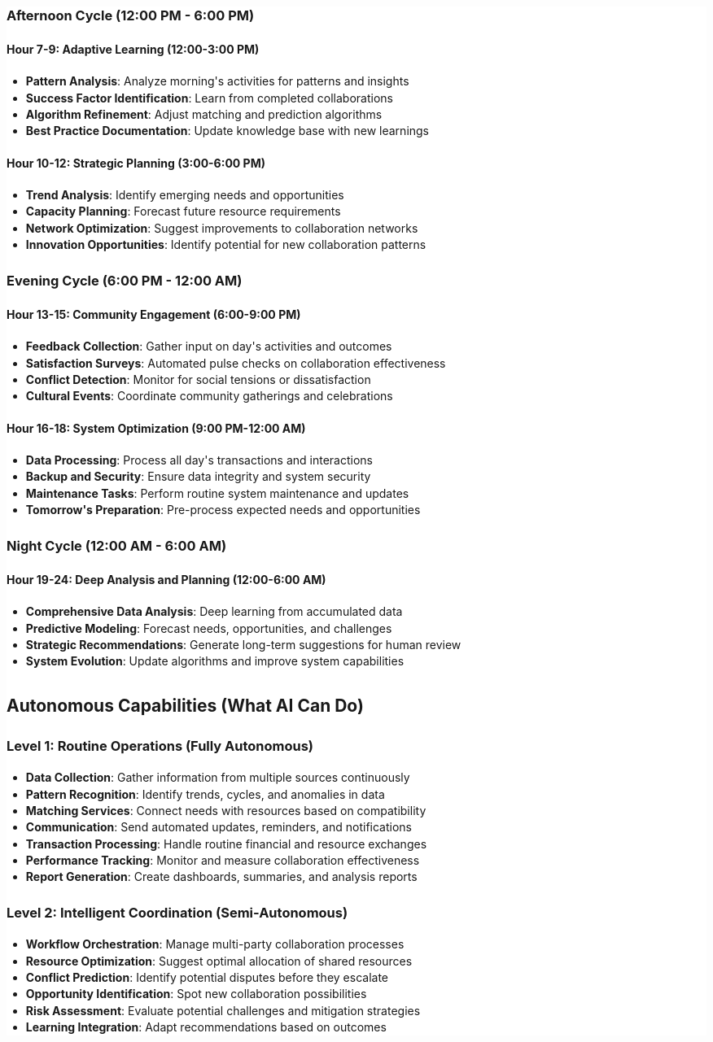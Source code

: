 ### Afternoon Cycle (12:00 PM - 6:00 PM)

#### Hour 7-9: Adaptive Learning (12:00-3:00 PM)
- **Pattern Analysis**: Analyze morning's activities for patterns and insights
- **Success Factor Identification**: Learn from completed collaborations
- **Algorithm Refinement**: Adjust matching and prediction algorithms
- **Best Practice Documentation**: Update knowledge base with new learnings

#### Hour 10-12: Strategic Planning (3:00-6:00 PM)
- **Trend Analysis**: Identify emerging needs and opportunities
- **Capacity Planning**: Forecast future resource requirements
- **Network Optimization**: Suggest improvements to collaboration networks
- **Innovation Opportunities**: Identify potential for new collaboration patterns

### Evening Cycle (6:00 PM - 12:00 AM)

#### Hour 13-15: Community Engagement (6:00-9:00 PM)
- **Feedback Collection**: Gather input on day's activities and outcomes
- **Satisfaction Surveys**: Automated pulse checks on collaboration effectiveness
- **Conflict Detection**: Monitor for social tensions or dissatisfaction
- **Cultural Events**: Coordinate community gatherings and celebrations

#### Hour 16-18: System Optimization (9:00 PM-12:00 AM)
- **Data Processing**: Process all day's transactions and interactions
- **Backup and Security**: Ensure data integrity and system security
- **Maintenance Tasks**: Perform routine system maintenance and updates
- **Tomorrow's Preparation**: Pre-process expected needs and opportunities

### Night Cycle (12:00 AM - 6:00 AM)

#### Hour 19-24: Deep Analysis and Planning (12:00-6:00 AM)
- **Comprehensive Data Analysis**: Deep learning from accumulated data
- **Predictive Modeling**: Forecast needs, opportunities, and challenges
- **Strategic Recommendations**: Generate long-term suggestions for human review
- **System Evolution**: Update algorithms and improve system capabilities

## Autonomous Capabilities (What AI Can Do)

### Level 1: Routine Operations (Fully Autonomous)
- **Data Collection**: Gather information from multiple sources continuously
- **Pattern Recognition**: Identify trends, cycles, and anomalies in data
- **Matching Services**: Connect needs with resources based on compatibility
- **Communication**: Send automated updates, reminders, and notifications
- **Transaction Processing**: Handle routine financial and resource exchanges
- **Performance Tracking**: Monitor and measure collaboration effectiveness
- **Report Generation**: Create dashboards, summaries, and analysis reports

### Level 2: Intelligent Coordination (Semi-Autonomous)
- **Workflow Orchestration**: Manage multi-party collaboration processes
- **Resource Optimization**: Suggest optimal allocation of shared resources
- **Conflict Prediction**: Identify potential disputes before they escalate
- **Opportunity Identification**: Spot new collaboration possibilities
- **Risk Assessment**: Evaluate potential challenges and mitigation strategies
- **Learning Integration**: Adapt recommendations based on outcomes
